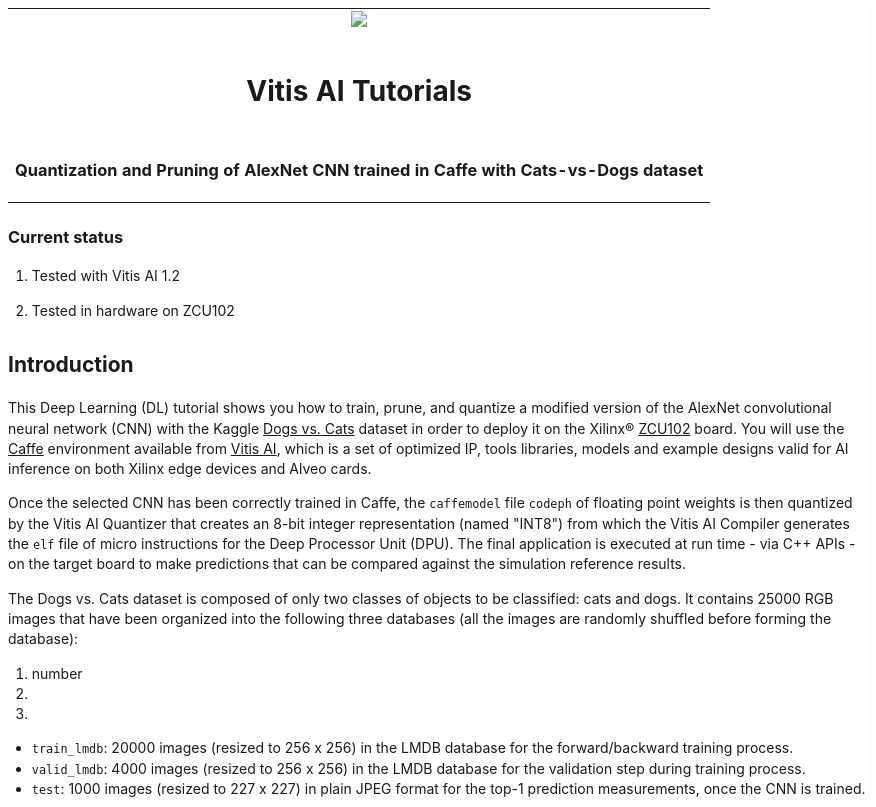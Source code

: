 <table>
 <tr>
   <td align="center"><img src="https://www.xilinx.com/content/dam/xilinx/imgs/press/media-kits/corporate/xilinx-logo.png" width="30%"/><h1>Vitis AI Tutorials</h1>
   </td>
 </tr>
 <tr>
 <td align="center"><h3> Quantization and Pruning of AlexNet CNN trained in Caffe with Cats-vs-Dogs dataset</h3>
 </td>
 </tr>
</table>


### Current status

1. Tested with Vitis AI 1.2

2. Tested in hardware on ZCU102



## Introduction

This Deep Learning (DL) tutorial shows you how to train, prune, and quantize a modified version of the AlexNet convolutional neural network (CNN) with the Kaggle [Dogs vs. Cats](https://www.kaggle.com/c/dogs-vs-cats) dataset in order to deploy it on the Xilinx&reg; [ZCU102](https://www.xilinx.com/products/boards-and-kits/ek-u1-zcu102-g.html) board. You will use the [Caffe](http://caffe.berkeleyvision.org) environment available from [Vitis AI](https://developer.xilinx.com/en/get-started/ai.html), which is a set of optimized IP, tools libraries, models and example designs valid for AI inference on both Xilinx edge devices and Alveo cards.

Once the selected CNN has been correctly trained in Caffe, the ``caffemodel`` file ``codeph`` of floating point weights is then quantized by the Vitis AI Quantizer that creates an 8-bit integer representation (named "INT8") from which the Vitis AI Compiler generates the ``elf`` file of micro instructions for the Deep Processor Unit (DPU). The final application is executed at run time - via C++ APIs - on the target board to make predictions that can be compared against the simulation reference results.

```
```

The Dogs vs. Cats dataset is composed of only two classes of objects to be classified: cats and dogs. It contains 25000 RGB images that have been organized into the following three databases (all the images are randomly shuffled before forming the database):
1. number
2.
6.
- ``train_lmdb``: 20000 images (resized to 256 x 256) in the LMDB database for the forward/backward training process.
- ``valid_lmdb``:  4000 images (resized to 256 x 256) in the LMDB database for the validation step during training process.
- ``test``: 1000 images (resized to 227 x 227) in plain JPEG format for the top-1 prediction measurements, once the CNN is trained.
